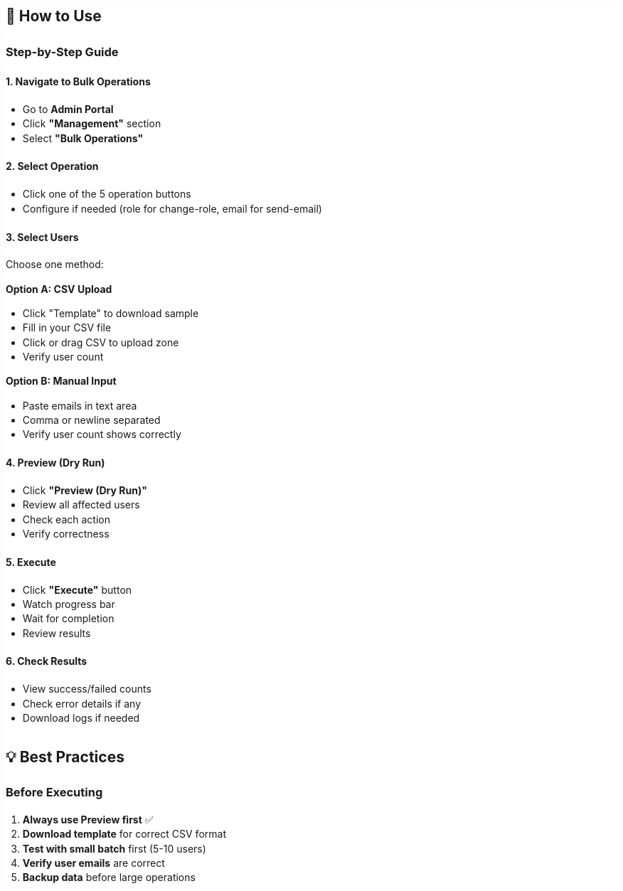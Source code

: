 ## 📖 How to Use

### Step-by-Step Guide

#### 1. Navigate to Bulk Operations
- Go to **Admin Portal**
- Click **"Management"** section
- Select **"Bulk Operations"**

#### 2. Select Operation
- Click one of the 5 operation buttons
- Configure if needed (role for change-role, email for send-email)

#### 3. Select Users
Choose one method:

**Option A: CSV Upload**
- Click "Template" to download sample
- Fill in your CSV file
- Click or drag CSV to upload zone
- Verify user count

**Option B: Manual Input**
- Paste emails in text area
- Comma or newline separated
- Verify user count shows correctly

#### 4. Preview (Dry Run)
- Click **"Preview (Dry Run)"**
- Review all affected users
- Check each action
- Verify correctness

#### 5. Execute
- Click **"Execute"** button
- Watch progress bar
- Wait for completion
- Review results

#### 6. Check Results
- View success/failed counts
- Check error details if any
- Download logs if needed

## 💡 Best Practices

### Before Executing

1. **Always use Preview first** ✅
2. **Download template** for correct CSV format
3. **Test with small batch** first (5-10 users)
4. **Verify user emails** are correct
5. **Backup data** before large operations
